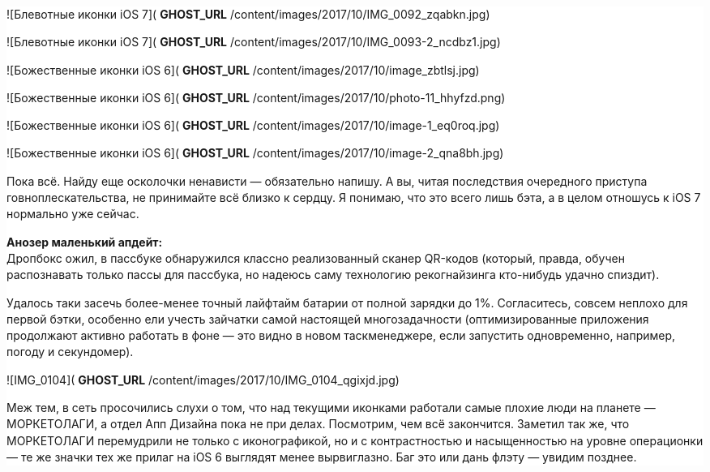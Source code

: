 ![Блевотные иконки iOS 7]( __GHOST_URL__ /content/images/2017/10/IMG_0092_zqabkn.jpg)

![Блевотные иконки iOS 7]( __GHOST_URL__ /content/images/2017/10/IMG_0093-2_ncdbz1.jpg)

![Божественные иконки iOS 6]( __GHOST_URL__ /content/images/2017/10/image_zbtlsj.jpg)

![Божественные иконки iOS 6]( __GHOST_URL__ /content/images/2017/10/photo-11_hhyfzd.png)

![Божественные иконки iOS 6]( __GHOST_URL__ /content/images/2017/10/image-1_eq0roq.jpg)

![Божественные иконки iOS 6]( __GHOST_URL__ /content/images/2017/10/image-2_qna8bh.jpg)

Пока всё. Найду еще осколочки ненависти — обязательно напишу. А вы, читая последствия очередного приступа говноплескательства, не принимайте всё близко к сердцу. Я понимаю, что это всего лишь бэта, а в целом отношусь к iOS 7 нормально уже сейчас.

**Анозер маленький апдейт:**  
Дропбокс ожил, в пассбуке обнаружился классно реализованный сканер QR-кодов (который, правда, обучен распознавать только пассы для пассбука, но надеюсь саму технологию рекогнайзинга кто-нибудь удачно спиздит).

Удалось таки засечь более-менее точный лайфтайм батарии от полной зарядки до 1%. Согласитесь, совсем неплохо для первой бэтки, особенно ели учесть зайчатки самой настоящей многозадачности (оптимизированные приложения продолжают активно работать в фоне — это видно в новом таскменеджере, если запустить одновременно, например, погоду и секундомер).

![IMG_0104]( __GHOST_URL__ /content/images/2017/10/IMG_0104_qgixjd.jpg)

Меж тем, в сеть просочились слухи о том, что над текущими иконками работали самые плохие люди на планете — МОРКЕТОЛАГИ, а отдел Апп Дизайна пока не при делах. Посмотрим, чем всё закончится. Заметил так же, что МОРКЕТОЛАГИ перемудрили не только с иконографикой, но и с контрастностью и насыщенностью на уровне операционки — те же значки тех же прилаг на iOS 6 выглядят менее вырвиглазно. Баг это или дань флэту — увидим позднее.

